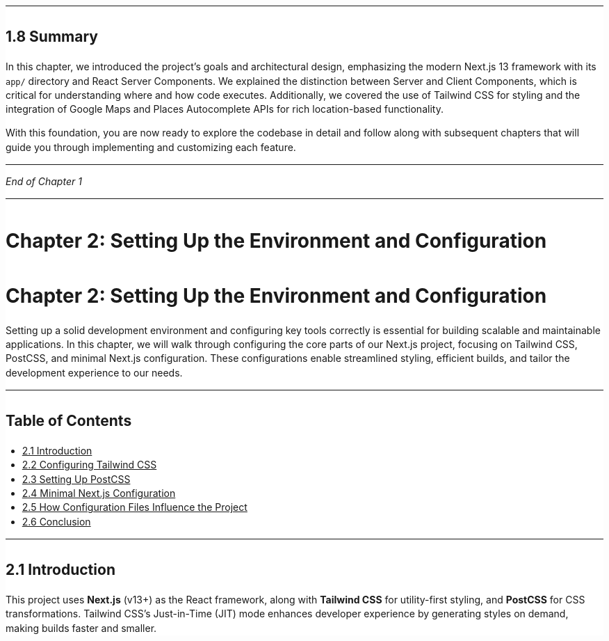 
---

## 1.8 Summary

In this chapter, we introduced the project’s goals and architectural design, emphasizing the modern Next.js 13 framework with its `app/` directory and React Server Components. We explained the distinction between Server and Client Components, which is critical for understanding where and how code executes. Additionally, we covered the use of Tailwind CSS for styling and the integration of Google Maps and Places Autocomplete APIs for rich location-based functionality.

With this foundation, you are now ready to explore the codebase in detail and follow along with subsequent chapters that will guide you through implementing and customizing each feature.

---

*End of Chapter 1*

---

# Chapter 2: **Setting Up the Environment and Configuration**  

# Chapter 2: Setting Up the Environment and Configuration

Setting up a solid development environment and configuring key tools correctly is essential for building scalable and maintainable applications. In this chapter, we will walk through configuring the core parts of our Next.js project, focusing on Tailwind CSS, PostCSS, and minimal Next.js configuration. These configurations enable streamlined styling, efficient builds, and tailor the development experience to our needs.

---

## Table of Contents

- [2.1 Introduction](#21-introduction)  
- [2.2 Configuring Tailwind CSS](#22-configuring-tailwind-css)  
- [2.3 Setting Up PostCSS](#23-setting-up-postcss)  
- [2.4 Minimal Next.js Configuration](#24-minimal-nextjs-configuration)  
- [2.5 How Configuration Files Influence the Project](#25-how-configuration-files-influence-the-project)  
- [2.6 Conclusion](#26-conclusion)  

---

## 2.1 Introduction

This project uses **Next.js** (v13+) as the React framework, along with **Tailwind CSS** for utility-first styling, and **PostCSS** for CSS transformations. Tailwind CSS’s Just-in-Time (JIT) mode enhances developer experience by generating styles on demand, making builds faster and smaller.
